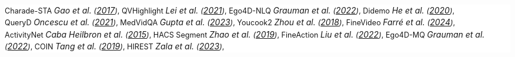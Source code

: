<span class="ltx_p" id="S3.T1.2.1.4.2.1.1"><span class="ltx_text" id="S3.T1.2.1.4.2.1.1.1" style="font-size:90%;">Charade-STA </span><cite class="ltx_cite ltx_citemacro_cite">Gao et al. <span class="ltx_text" id="S3.T1.2.1.4.2.1.1.2.1.1.1" style="font-size:90%;">(</span><a class="ltx_ref" href="https://arxiv.org/html/2504.15271v1#bib.bib48" title="">2017</a><span class="ltx_text" id="S3.T1.2.1.4.2.1.1.3.2.2.1" style="font-size:90%;">)</span></cite><span class="ltx_text" id="S3.T1.2.1.4.2.1.1.4" style="font-size:90%;">, QVHighlight </span><cite class="ltx_cite ltx_citemacro_cite">Lei et al. <span class="ltx_text" id="S3.T1.2.1.4.2.1.1.5.1.1.1" style="font-size:90%;">(</span><a class="ltx_ref" href="https://arxiv.org/html/2504.15271v1#bib.bib99" title="">2021</a><span class="ltx_text" id="S3.T1.2.1.4.2.1.1.6.2.2.1" style="font-size:90%;">)</span></cite><span class="ltx_text" id="S3.T1.2.1.4.2.1.1.7" style="font-size:90%;">, Ego4D-NLQ </span><cite class="ltx_cite ltx_citemacro_cite">Grauman et al. <span class="ltx_text" id="S3.T1.2.1.4.2.1.1.8.1.1.1" style="font-size:90%;">(</span><a class="ltx_ref" href="https://arxiv.org/html/2504.15271v1#bib.bib52" title="">2022</a><span class="ltx_text" id="S3.T1.2.1.4.2.1.1.9.2.2.1" style="font-size:90%;">)</span></cite><span class="ltx_text" id="S3.T1.2.1.4.2.1.1.10" style="font-size:90%;">, Didemo </span><cite class="ltx_cite ltx_citemacro_cite">He et al. <span class="ltx_text" id="S3.T1.2.1.4.2.1.1.11.1.1.1" style="font-size:90%;">(</span><a class="ltx_ref" href="https://arxiv.org/html/2504.15271v1#bib.bib60" title="">2020</a><span class="ltx_text" id="S3.T1.2.1.4.2.1.1.12.2.2.1" style="font-size:90%;">)</span></cite><span class="ltx_text" id="S3.T1.2.1.4.2.1.1.13" style="font-size:90%;">, QueryD </span><cite class="ltx_cite ltx_citemacro_cite">Oncescu et al. <span class="ltx_text" id="S3.T1.2.1.4.2.1.1.14.1.1.1" style="font-size:90%;">(</span><a class="ltx_ref" href="https://arxiv.org/html/2504.15271v1#bib.bib158" title="">2021</a><span class="ltx_text" id="S3.T1.2.1.4.2.1.1.15.2.2.1" style="font-size:90%;">)</span></cite><span class="ltx_text" id="S3.T1.2.1.4.2.1.1.16" style="font-size:90%;">, MedVidQA </span><cite class="ltx_cite ltx_citemacro_cite">Gupta et al. <span class="ltx_text" id="S3.T1.2.1.4.2.1.1.17.1.1.1" style="font-size:90%;">(</span><a class="ltx_ref" href="https://arxiv.org/html/2504.15271v1#bib.bib54" title="">2023</a><span class="ltx_text" id="S3.T1.2.1.4.2.1.1.18.2.2.1" style="font-size:90%;">)</span></cite><span class="ltx_text" id="S3.T1.2.1.4.2.1.1.19" style="font-size:90%;">, Youcook2 </span><cite class="ltx_cite ltx_citemacro_cite">Zhou et al. <span class="ltx_text" id="S3.T1.2.1.4.2.1.1.20.1.1.1" style="font-size:90%;">(</span><a class="ltx_ref" href="https://arxiv.org/html/2504.15271v1#bib.bib274" title="">2018</a><span class="ltx_text" id="S3.T1.2.1.4.2.1.1.21.2.2.1" style="font-size:90%;">)</span></cite><span class="ltx_text" id="S3.T1.2.1.4.2.1.1.22" style="font-size:90%;">, FineVideo </span><cite class="ltx_cite ltx_citemacro_cite">Farré et al. <span class="ltx_text" id="S3.T1.2.1.4.2.1.1.23.1.1.1" style="font-size:90%;">(</span><a class="ltx_ref" href="https://arxiv.org/html/2504.15271v1#bib.bib44" title="">2024</a><span class="ltx_text" id="S3.T1.2.1.4.2.1.1.24.2.2.1" style="font-size:90%;">)</span></cite><span class="ltx_text" id="S3.T1.2.1.4.2.1.1.25" style="font-size:90%;">, ActivityNet </span><cite class="ltx_cite ltx_citemacro_cite">Caba Heilbron et al. <span class="ltx_text" id="S3.T1.2.1.4.2.1.1.26.1.1.1" style="font-size:90%;">(</span><a class="ltx_ref" href="https://arxiv.org/html/2504.15271v1#bib.bib16" title="">2015</a><span class="ltx_text" id="S3.T1.2.1.4.2.1.1.27.2.2.1" style="font-size:90%;">)</span></cite><span class="ltx_text" id="S3.T1.2.1.4.2.1.1.28" style="font-size:90%;">, HACS Segment </span><cite class="ltx_cite ltx_citemacro_cite">Zhao et al. <span class="ltx_text" id="S3.T1.2.1.4.2.1.1.29.1.1.1" style="font-size:90%;">(</span><a class="ltx_ref" href="https://arxiv.org/html/2504.15271v1#bib.bib266" title="">2019</a><span class="ltx_text" id="S3.T1.2.1.4.2.1.1.30.2.2.1" style="font-size:90%;">)</span></cite><span class="ltx_text" id="S3.T1.2.1.4.2.1.1.31" style="font-size:90%;">, FineAction </span><cite class="ltx_cite ltx_citemacro_cite">Liu et al. <span class="ltx_text" id="S3.T1.2.1.4.2.1.1.32.1.1.1" style="font-size:90%;">(</span><a class="ltx_ref" href="https://arxiv.org/html/2504.15271v1#bib.bib123" title="">2022</a><span class="ltx_text" id="S3.T1.2.1.4.2.1.1.33.2.2.1" style="font-size:90%;">)</span></cite><span class="ltx_text" id="S3.T1.2.1.4.2.1.1.34" style="font-size:90%;">, Ego4D-MQ </span><cite class="ltx_cite ltx_citemacro_cite">Grauman et al. <span class="ltx_text" id="S3.T1.2.1.4.2.1.1.35.1.1.1" style="font-size:90%;">(</span><a class="ltx_ref" href="https://arxiv.org/html/2504.15271v1#bib.bib52" title="">2022</a><span class="ltx_text" id="S3.T1.2.1.4.2.1.1.36.2.2.1" style="font-size:90%;">)</span></cite><span class="ltx_text" id="S3.T1.2.1.4.2.1.1.37" style="font-size:90%;">, COIN </span><cite class="ltx_cite ltx_citemacro_cite">Tang et al. <span class="ltx_text" id="S3.T1.2.1.4.2.1.1.38.1.1.1" style="font-size:90%;">(</span><a class="ltx_ref" href="https://arxiv.org/html/2504.15271v1#bib.bib197" title="">2019</a><span class="ltx_text" id="S3.T1.2.1.4.2.1.1.39.2.2.1" style="font-size:90%;">)</span></cite><span class="ltx_text" id="S3.T1.2.1.4.2.1.1.40" style="font-size:90%;">, HIREST </span><cite class="ltx_cite ltx_citemacro_cite">Zala et al. <span class="ltx_text" id="S3.T1.2.1.4.2.1.1.41.1.1.1" style="font-size:90%;">(</span><a class="ltx_ref" href="https://arxiv.org/html/2504.15271v1#bib.bib252" title="">2023</a><span class="ltx_text" id="S3.T1.2.1.4.2.1.1.42.2.2.1" style="font-size:90%;">)</span></cite><span class="ltx_text" id="S3.T1.2.1.4.2.1.1.43" style="font-size:90%;">,